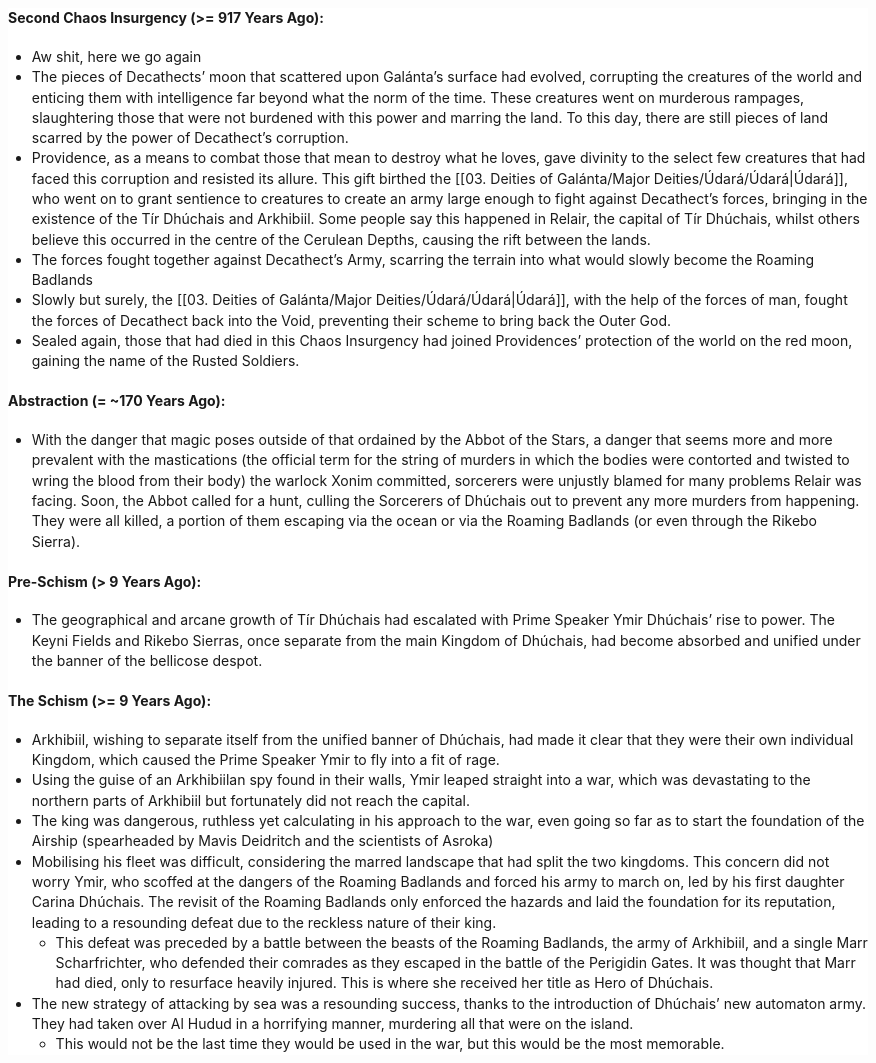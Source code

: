 #### Second Chaos Insurgency (>= 917 Years Ago):

- Aw shit, here we go again
- The pieces of Decathects’ moon that scattered upon Galánta’s surface had evolved, corrupting the creatures of the world and enticing them with intelligence far beyond what the norm of the time. These creatures went on murderous rampages, slaughtering those that were not burdened with this power and marring the land. To this day, there are still pieces of land scarred by the power of Decathect’s corruption.
- Providence, as a means to combat those that mean to destroy what he loves, gave divinity to the select few creatures that had faced this corruption and resisted its allure. This gift birthed the [[03. Deities of Galánta/Major Deities/Údará/Údará\|Údará]], who went on to grant sentience to creatures to create an army large enough to fight against Decathect’s forces, bringing in the existence of the Tír Dhúchais and Arkhibiil. Some people say this happened in Relair, the capital of Tír Dhúchais, whilst others believe this occurred in the centre of the Cerulean Depths, causing the rift between the lands.
- The forces fought together against Decathect’s Army, scarring the terrain into what would slowly become the Roaming Badlands
- Slowly but surely, the [[03. Deities of Galánta/Major Deities/Údará/Údará\|Údará]], with the help of the forces of man, fought the forces of Decathect back into the Void, preventing their scheme to bring back the Outer God.
- Sealed again, those that had died in this Chaos Insurgency had joined Providences’ protection of the world on the red moon, gaining the name of the Rusted Soldiers.

#### Abstraction (= ~170 Years Ago):
- With the danger that magic poses outside of that ordained by the Abbot of the Stars, a danger that seems more and more prevalent with the mastications (the official term for the string of murders in which the bodies were contorted and twisted to wring the blood from their body) the warlock Xonim committed, sorcerers were unjustly blamed for many problems Relair was facing. Soon, the Abbot called for a hunt, culling the Sorcerers of Dhúchais out to prevent any more murders from happening. They were all killed, a portion of them escaping via the ocean or via the Roaming Badlands (or even through the Rikebo Sierra).

#### Pre-Schism (> 9 Years Ago):
- The geographical and arcane growth of Tír Dhúchais had escalated with Prime Speaker Ymir Dhúchais’ rise to power. The Keyni Fields and Rikebo Sierras, once separate from the main Kingdom of Dhúchais, had become absorbed and unified under the banner of the bellicose despot.

#### The Schism (>= 9 Years Ago):
- Arkhibiil, wishing to separate itself from the unified banner of Dhúchais, had made it clear that they were their own individual Kingdom, which caused the Prime Speaker Ymir to fly into a fit of rage.
- Using the guise of an Arkhibiilan spy found in their walls, Ymir leaped straight into a war, which was devastating to the northern parts of Arkhibiil but fortunately did not reach the capital.
- The king was dangerous, ruthless yet calculating in his approach to the war, even going so far as to start the foundation of the Airship (spearheaded by Mavis Deidritch and the scientists of Asroka)
- Mobilising his fleet was difficult, considering the marred landscape that had split the two kingdoms. This concern did not worry Ymir, who scoffed at the dangers of the Roaming Badlands and forced his army to march on, led by his first daughter Carina Dhúchais. The revisit of the Roaming Badlands only enforced the hazards and laid the foundation for its reputation, leading to a resounding defeat due to the reckless nature of their king.
	- This defeat was preceded by a battle between the beasts of the Roaming Badlands, the army of Arkhibiil, and a single Marr Scharfrichter, who defended their comrades as they escaped in the battle of the Perigidin Gates. It was thought that Marr had died, only to resurface heavily injured. This is where she received her title as Hero of Dhúchais.
- The new strategy of attacking by sea was a resounding success, thanks to the introduction of Dhúchais’ new automaton army. They had taken over Al Hudud in a horrifying manner, murdering all that were on the island.
	- This would not be the last time they would be used in the war, but this would be the most memorable.